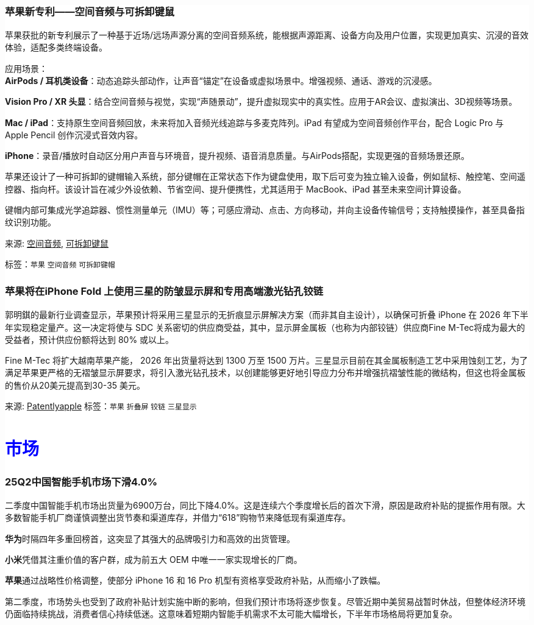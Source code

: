 ### 苹果新专利——空间音频与可拆卸键鼠

苹果获批的新专利展示了一种基于近场/远场声源分离的空间音频系统，能根据声源距离、设备方向及用户位置，实现更加真实、沉浸的音效体验，适配多类终端设备。

应用场景：  
**AirPods / 耳机类设备**：动态追踪头部动作，让声音“锚定”在设备或虚拟场景中。增强视频、通话、游戏的沉浸感。

**Vision Pro / XR 头显**：结合空间音频与视觉，实现“声随景动”，提升虚拟现实中的真实性。应用于AR会议、虚拟演出、3D视频等场景。

**Mac / iPad**：支持原生空间音频回放，未来将加入音频光线追踪与多麦克阵列。iPad 有望成为空间音频创作平台，配合 Logic Pro 与 Apple Pencil 创作沉浸式音效内容。

**iPhone**：录音/播放时自动区分用户声音与环境音，提升视频、语音消息质量。与AirPods搭配，实现更强的音频场景还原。

苹果还设计了一种可拆卸的键帽输入系统，部分键帽在正常状态下作为键盘使用，取下后可变为独立输入设备，例如鼠标、触控笔、空间遥控器、指向杆。该设计旨在减少外设依赖、节省空间、提升便携性，尤其适用于 MacBook、iPad 甚至未来空间计算设备。

键帽内部可集成光学追踪器、惯性测量单元（IMU）等；可感应滑动、点击、方向移动，并向主设备传输信号；支持触摸操作，甚至具备指纹识别功能。


来源: [空间音频](https://www.patentlyapple.com/2025/07/apple-has-won-a-major-patent-for-spatial-audio-using-near-field-and-far-field-rendering.html), 
[可拆卸键鼠](https://www.patentlyapple.com/2025/07/apple-has-won-a-patent-for-a-funky-deployable-key-mouse-for-a-possible-future-compact-macbook-keyboard-design.html)

标签：`苹果` `空间音频` `可拆卸键帽`


### 苹果将在iPhone Fold 上使用三星的防皱显示屏和专用高端激光钻孔铰链

郭明錤的最新行业调查显示，苹果预计将采用三星显示的无折痕显示屏解决方案（而非其自主设计），以确保可折叠 iPhone 在 2026 年下半年实现稳定量产。这一决定将使与 SDC 关系密切的供应商受益，其中，显示屏金属板（也称为内部铰链）供应商Fine M-Tec将成为最大的受益者，预计供应份额将达到 80% 或以上。

Fine M-Tec 将扩大越南苹果产能， 2026 年出货量将达到 1300 万至 1500 万片。三星显示目前在其金属板制造工艺中采用蚀刻工艺，为了满足苹果更严格的无褶皱显示屏要求，将引入激光钻孔技术，以创建能够更好地引导应力分布并增强抗褶皱性能的微结构，但这也将金属板的售价从20美元提高到30-35 美元。

来源: [Patentlyapple](https://www.patentlyapple.com/2025/07/apple-is-to-use-samsungs-crease-fee-display-and-a-specialized-high-end-laser-drilled-hinge-for-their-2026-iphone-fold.html)
标签：`苹果` `折叠屏` `铰链` `三星显示`

# <span style="color:blue;">市场</span>

<a name="2"></a>

### 25Q2中国智能手机市场下滑4.0%

二季度中国智能手机市场出货量为6900万台，同比下降4.0%。这是连续六个季度增长后的首次下滑，原因是政府补贴的提振作用有限。大多数智能手机厂商谨慎调整出货节奏和渠道库存，并借力“618”购物节来降低现有渠道库存。

**华为**时隔四年多重回榜首，这突显了其强大的品牌吸引力和高效的出货管理。

**小米**凭借其注重价值的客户群，成为前五大 OEM 中唯一一家实现增长的厂商。

**苹果**通过战略性价格调整，使部分 iPhone 16 和 16 Pro 机型有资格享受政府补贴，从而缩小了跌幅。

第二季度，市场势头也受到了政府补贴计划实施中断的影响，但我们预计市场将逐步恢复。尽管近期中美贸易战暂时休战，但整体经济环境仍面临持续挑战，消费者信心持续低迷。这意味着短期内智能手机需求不太可能大幅增长，下半年市场格局将更加复杂。
